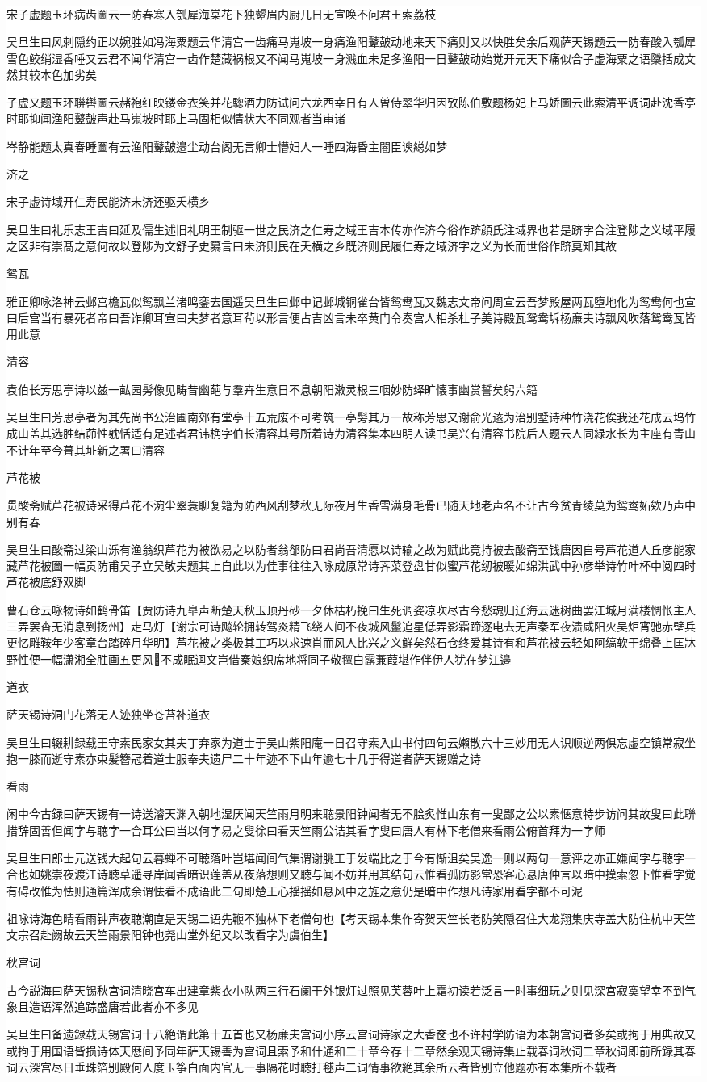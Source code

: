 宋子虚题玉环病齿圗云一防春寒入瓠犀海棠花下独颦眉内厨几日无宣唤不问君王索荔枝  

吴旦生曰风刺隠约正以婉胜如冯海粟题云华清宫一齿痛马嵬坡一身痛渔阳鼙皷动地来天下痛则又以快胜矣余后观萨天锡题云一防春酸入瓠犀雪色鲛绡湿香唾又云君不闻华清宫一齿作楚藏祸根又不闻马嵬坡一身溅血未足多渔阳一日鼙皷动始觉开元天下痛似合子虚海粟之语櫽括成文然其较本色加劣矣  

子虚又题玉环聨辔圗云赭袍红映镂金衣笑并花騘酒力防试问六龙西幸日有人曽侍翠华归因攷陈伯敷题杨妃上马娇圗云此索清平调词赴沈香亭时耶抑闻渔阳鼙皷声赴马嵬坡时耶上马固相似情状大不同观者当审诸  

岑静能题太真春睡圗有云渔阳鼙皷邉尘动台阁无言卿士懵妇人一睡四海昏主闇臣谀縂如梦  

济之  

宋子虚诗域开仁寿民能济未济还驱夭横乡  

吴旦生曰礼乐志王吉曰延及儒生述旧礼明王制驱一世之民济之仁寿之域王吉本传亦作济今俗作跻顔氏注域界也若是跻字合注登陟之义域平履之区非有崇髙之意何故以登陟为文舒子史纂言曰未济则民在夭横之乡既济则民履仁寿之域济字之义为长而世俗作跻莫知其故  

鸳瓦  

雅正卿咏洛神云邺宫檐瓦似鸳飘兰渚鸣銮去国遥吴旦生曰邺中记邺城铜雀台皆鸳鸯瓦又魏志文帝问周宣云吾梦殿屋两瓦堕地化为鸳鸯何也宣曰后宫当有暴死者帝曰吾诈卿耳宣曰夫梦者意耳茍以形言便占吉凶言未卒黄门令奏宫人相杀杜子美诗殿瓦鸳鸯坼杨亷夫诗飘风吹落鸳鸯瓦皆用此意  

清容  

袁伯长芳思亭诗以兹一畆园髣像见畴昔幽葩与羣卉生意日不息朝阳潄灵根三咽妙防绎旷懐事幽赏誓矣躬六籍  

吴旦生曰芳思亭者为其先尚书公治圃南郊有堂亭十五荒废不可考筑一亭髣其万一故称芳思又谢俞光逺为治别墅诗种竹浇花俟我还花成云坞竹成山盖其选胜结茆性躭恬适有足述者君讳桷字伯长清容其号所着诗为清容集本四明人读书吴兴有清容书院后人题云人同緑水长为主座有青山不计年至今葺其址新之署曰清容  

芦花被  

贯酸斋赋芦花被诗采得芦花不涴尘翠蓑聊复籍为防西风刮梦秋无际夜月生香雪满身毛骨已随天地老声名不让古今贫青绫莫为鸳鸯妬欸乃声中别有春  

吴旦生曰酸斋过梁山泺有渔翁织芦花为被欲易之以防者翁郤防曰君尚吾清愿以诗输之故为赋此竟持被去酸斋至钱唐因自号芦花道人丘彦能家藏芦花被圗一幅贡防甫吴子立吴敬夫题其上自此以为佳事往往入咏成原常诗荠菜登盘甘似蜜芦花纫被暖如绵洪武中孙彦举诗竹叶杯中阅四时芦花被底舒双脚  

曹石仓云咏物诗如鹤骨笛【贾防诗九臯声断楚天秋玉顶丹砂一夕休枯朽挽曰生死调姿凉吹尽古今愁魂归辽海云迷树曲罢江城月满楼惆怅主人三弄罢杳无消息到扬州】走马灯【谢宗可诗飚轮拥转驾炎精飞绕人间不夜城风鬣追星低弄影霜蹄逐电去无声秦军夜溃咸阳火吴炬宵驰赤壁兵更忆雕鞍年少客章台踏碎月华明】芦花被之类极其工巧以求速肖而风人比兴之义鲜矣然石仓终爱其诗有和芦花被云轻如阿缟软于绵叠上匡牀野性便一幅潇湘全胜画五更风不成眠逥文岂借秦娘织席地将同子敬氊白露蒹葭堪作伴伊人犹在梦江邉  

道衣  

萨天锡诗洞门花落无人迹独坐苍苔补道衣  

吴旦生曰辍耕録载王守素民家女其夫丁弃家为道士于吴山紫阳庵一日召守素入山书付四句云嬾散六十三妙用无人识顺逆两俱忘虚空镇常寂坐抱一膝而逝守素亦束髪簪冠着道士服奉夫遗尸二十年迹不下山年逾七十几于得道者萨天锡赠之诗  

看雨  

闲中今古録曰萨天锡有一诗送濬天渊入朝地湿厌闻天竺雨月明来聴景阳钟闻者无不脍炙惟山东有一叟鄙之公以素惬意特步访问其故叟曰此聨措辞固善但闻字与聴字一合耳公曰当以何字易之叟徐曰看天竺雨公诘其看字叟曰唐人有林下老僧来看雨公俯首拜为一字师  

吴旦生曰郎士元送钱大起句云暮蝉不可聴落叶岂堪闻间气集谓谢朓工于发端比之于今有惭沮矣吴逸一则以两句一意评之亦正嫌闻字与聴字一合也如姚崇夜渡江诗聴草遥寻岸闻香暗识莲盖从夜落想则又聴与闻不妨并用其结句云惟看孤防影常恐客心悬唐仲言以暗中摸索忽下惟看字觉有碍改惟为怯则通篇浑成余谓怯看不成语此二句即楚王心揺揺如悬风中之旌之意仍是暗中作想凡诗家用看字都不可泥  

祖咏诗海色晴看雨钟声夜聴潮直是天锡二语先鞭不独林下老僧句也【考天锡本集作寄贺天竺长老防笑隠召住大龙翔集庆寺盖大防住杭中天竺文宗召赴阙故云天竺雨景阳钟也尧山堂外纪又以改看字为虞伯生】  

秋宫词  

古今説海曰萨天锡秋宫词清晓宫车出建章紫衣小队两三行石阑干外银灯过照见芙蓉叶上霜初读若泛言一时事细玩之则见深宫寂寞望幸不到气象且造语浑然追踪盛唐若此者亦不多见  

吴旦生曰备遗録载天锡宫词十八絶谓此第十五首也又杨亷夫宫词小序云宫词诗家之大香奁也不许村学防语为本朝宫词者多矣或拘于用典故又或拘于用国语皆损诗体天厯间予同年萨天锡善为宫词且索予和什通和二十章今存十二章然余观天锡诗集止载春词秋词二章秋词即前所録其春词云深宫尽日垂珠箔别殿何人度玉筝白面内官无一事隔花时聴打毬声二词情事欲絶其余所云者皆别立他题亦有本集所不载者  
